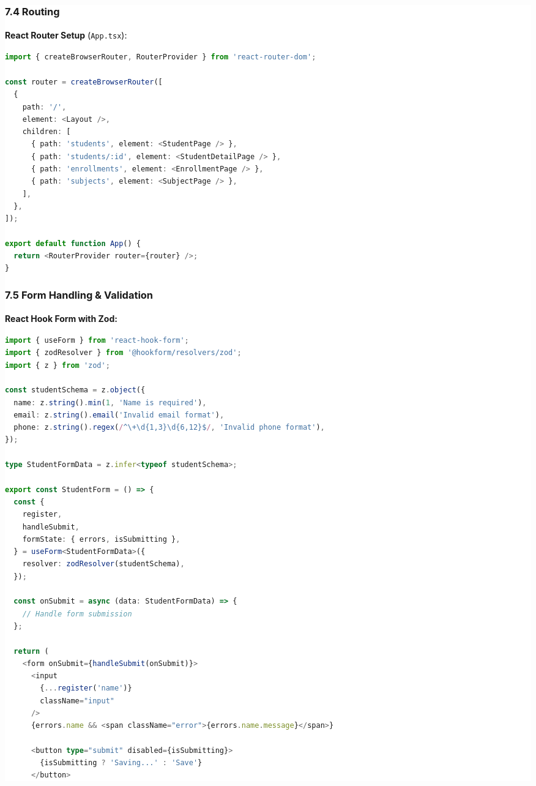 ### 7.4 Routing

**React Router Setup** (`App.tsx`):
```typescript
import { createBrowserRouter, RouterProvider } from 'react-router-dom';

const router = createBrowserRouter([
  {
    path: '/',
    element: <Layout />,
    children: [
      { path: 'students', element: <StudentPage /> },
      { path: 'students/:id', element: <StudentDetailPage /> },
      { path: 'enrollments', element: <EnrollmentPage /> },
      { path: 'subjects', element: <SubjectPage /> },
    ],
  },
]);

export default function App() {
  return <RouterProvider router={router} />;
}
```

### 7.5 Form Handling & Validation

**React Hook Form with Zod:**
```typescript
import { useForm } from 'react-hook-form';
import { zodResolver } from '@hookform/resolvers/zod';
import { z } from 'zod';

const studentSchema = z.object({
  name: z.string().min(1, 'Name is required'),
  email: z.string().email('Invalid email format'),
  phone: z.string().regex(/^\+\d{1,3}\d{6,12}$/, 'Invalid phone format'),
});

type StudentFormData = z.infer<typeof studentSchema>;

export const StudentForm = () => {
  const {
    register,
    handleSubmit,
    formState: { errors, isSubmitting },
  } = useForm<StudentFormData>({
    resolver: zodResolver(studentSchema),
  });

  const onSubmit = async (data: StudentFormData) => {
    // Handle form submission
  };

  return (
    <form onSubmit={handleSubmit(onSubmit)}>
      <input 
        {...register('name')} 
        className="input"
      />
      {errors.name && <span className="error">{errors.name.message}</span>}
      
      <button type="submit" disabled={isSubmitting}>
        {isSubmitting ? 'Saving...' : 'Save'}
      </button>
```